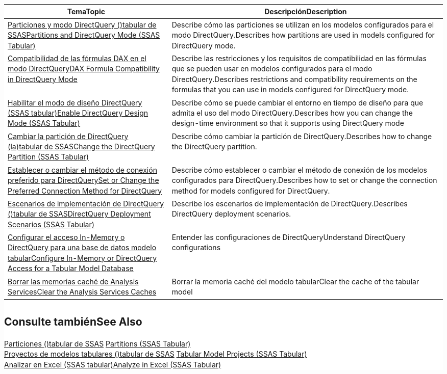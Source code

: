 |<span data-ttu-id="9a704-271">Tema</span><span class="sxs-lookup"><span data-stu-id="9a704-271">Topic</span></span>|<span data-ttu-id="9a704-272">Descripción</span><span class="sxs-lookup"><span data-stu-id="9a704-272">Description</span></span>|  
|-----------|-----------------|  
|[<span data-ttu-id="9a704-273">Particiones y modo DirectQuery &#40;&#41;tabular de SSAS</span><span class="sxs-lookup"><span data-stu-id="9a704-273">Partitions and DirectQuery Mode &#40;SSAS Tabular&#41;</span></span>](define-partitions-in-directquery-models-ssas-tabular.md)|<span data-ttu-id="9a704-274">Describe cómo las particiones se utilizan en los modelos configurados para el modo DirectQuery.</span><span class="sxs-lookup"><span data-stu-id="9a704-274">Describes how partitions are used in models configured for DirectQuery mode.</span></span>|  
|[<span data-ttu-id="9a704-275">Compatibilidad de las fórmulas DAX en el modo DirectQuery</span><span class="sxs-lookup"><span data-stu-id="9a704-275">DAX Formula Compatibility in DirectQuery Mode</span></span>](../dax-formula-compatibility-in-directquery-mode-ssas-2014.md)|<span data-ttu-id="9a704-276">Describe las restricciones y los requisitos de compatibilidad en las fórmulas que se pueden usar en modelos configurados para el modo DirectQuery.</span><span class="sxs-lookup"><span data-stu-id="9a704-276">Describes restrictions and compatibility requirements on the formulas that you can use in models configured for DirectQuery mode.</span></span>|  
|[<span data-ttu-id="9a704-277">Habilitar el modo de diseño DirectQuery &#40;SSAS tabular&#41;</span><span class="sxs-lookup"><span data-stu-id="9a704-277">Enable DirectQuery Design Mode &#40;SSAS Tabular&#41;</span></span>](enable-directquery-mode-in-ssdt.md)|<span data-ttu-id="9a704-278">Describe cómo se puede cambiar el entorno en tiempo de diseño para que admita el uso del modo DirectQuery.</span><span class="sxs-lookup"><span data-stu-id="9a704-278">Describes how you can change the design-time environment so that it supports using DirectQuery mode</span></span>|  
|[<span data-ttu-id="9a704-279">Cambiar la partición de DirectQuery &#40;la&#41;tabular de SSAS</span><span class="sxs-lookup"><span data-stu-id="9a704-279">Change the DirectQuery Partition &#40;SSAS Tabular&#41;</span></span>](../change-the-directquery-partition-ssas-tabular.md)|<span data-ttu-id="9a704-280">Describe cómo cambiar la partición de DirectQuery.</span><span class="sxs-lookup"><span data-stu-id="9a704-280">Describes how to change the DirectQuery partition.</span></span>|  
|[<span data-ttu-id="9a704-281">Establecer o cambiar el método de conexión preferido para DirectQuery</span><span class="sxs-lookup"><span data-stu-id="9a704-281">Set or Change the Preferred Connection Method for DirectQuery</span></span>](../set-or-change-the-preferred-connection-method-for-directquery.md)|<span data-ttu-id="9a704-282">Describe cómo establecer o cambiar el método de conexión de los modelos configurados para DirectQuery.</span><span class="sxs-lookup"><span data-stu-id="9a704-282">Describes how to set or change the connection method for models configured for DirectQuery.</span></span>|  
|[<span data-ttu-id="9a704-283">Escenarios de implementación de DirectQuery &#40;&#41;tabular de SSAS</span><span class="sxs-lookup"><span data-stu-id="9a704-283">DirectQuery Deployment Scenarios &#40;SSAS Tabular&#41;</span></span>](../directquery-deployment-scenarios-ssas-tabular.md)|<span data-ttu-id="9a704-284">Describe los escenarios de implementación de DirectQuery.</span><span class="sxs-lookup"><span data-stu-id="9a704-284">Describes DirectQuery deployment scenarios.</span></span>|  
|[<span data-ttu-id="9a704-285">Configurar el acceso In-Memory o DirectQuery para una base de datos modelo tabular</span><span class="sxs-lookup"><span data-stu-id="9a704-285">Configure In-Memory or DirectQuery Access for a Tabular Model Database</span></span>](enable-directquery-mode-in-ssms.md)|<span data-ttu-id="9a704-286">Entender las configuraciones de DirectQuery</span><span class="sxs-lookup"><span data-stu-id="9a704-286">Understand DirectQuery configurations</span></span>|  
|[<span data-ttu-id="9a704-287">Borrar las memorias caché de Analysis Services</span><span class="sxs-lookup"><span data-stu-id="9a704-287">Clear the Analysis Services Caches</span></span>](../instances/clear-the-analysis-services-caches.md)|<span data-ttu-id="9a704-288">Borrar la memoria caché del modelo tabular</span><span class="sxs-lookup"><span data-stu-id="9a704-288">Clear the cache of the tabular model</span></span>|  
  
## <a name="see-also"></a><span data-ttu-id="9a704-289">Consulte también</span><span class="sxs-lookup"><span data-stu-id="9a704-289">See Also</span></span>  
 <span data-ttu-id="9a704-290">[Particiones &#40;&#41;tabular de SSAS](partitions-ssas-tabular.md) </span><span class="sxs-lookup"><span data-stu-id="9a704-290">[Partitions &#40;SSAS Tabular&#41;](partitions-ssas-tabular.md) </span></span>  
 <span data-ttu-id="9a704-291">[Proyectos de modelos tabulares &#40;&#41;tabular de SSAS](tabular-model-projects-ssas-tabular.md) </span><span class="sxs-lookup"><span data-stu-id="9a704-291">[Tabular Model Projects &#40;SSAS Tabular&#41;](tabular-model-projects-ssas-tabular.md) </span></span>  
 [<span data-ttu-id="9a704-292">Analizar en Excel &#40;SSAS tabular&#41;</span><span class="sxs-lookup"><span data-stu-id="9a704-292">Analyze in Excel &#40;SSAS Tabular&#41;</span></span>](analyze-in-excel-ssas-tabular.md)  
